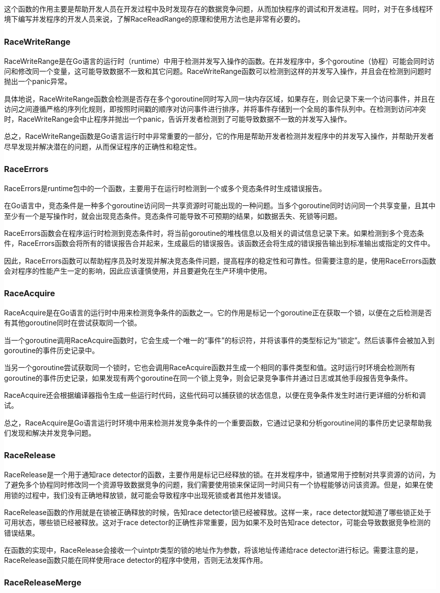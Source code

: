 这个函数的作用主要是帮助开发人员在开发过程中及时发现存在的数据竞争问题，从而加快程序的调试和开发进程。同时，对于在多线程环境下编写并发程序的开发人员来说，了解RaceReadRange的原理和使用方法也是非常有必要的。



### RaceWriteRange

RaceWriteRange是在Go语言的运行时（runtime）中用于检测并发写入操作的函数。在并发程序中，多个goroutine（协程）可能会同时访问和修改同一个变量，这可能导致数据不一致和其它问题。RaceWriteRange函数可以检测到这样的并发写入操作，并且会在检测到问题时抛出一个panic异常。

具体地说，RaceWriteRange函数会检测是否存在多个goroutine同时写入同一块内存区域，如果存在，则会记录下来一个访问事件，并且在访问之间遵循严格的序列化规则，即按照时间戳的顺序对访问事件进行排序，并将事件存储到一个全局的事件队列中。在检测到访问冲突时，RaceWriteRange会中止程序并抛出一个panic，告诉开发者检测到了可能导致数据不一致的并发写入操作。

总之，RaceWriteRange函数是Go语言运行时中非常重要的一部分，它的作用是帮助开发者检测并发程序中的并发写入操作，并帮助开发者尽早发现并解决潜在的问题，从而保证程序的正确性和稳定性。



### RaceErrors

RaceErrors是runtime包中的一个函数，主要用于在运行时检测到一个或多个竞态条件时生成错误报告。

在Go语言中，竞态条件是一种多个goroutine访问同一共享资源时可能出现的一种问题。当多个goroutine同时访问同一个共享变量，且其中至少有一个是写操作时，就会出现竞态条件。竞态条件可能导致不可预期的结果，如数据丢失、死锁等问题。

RaceErrors函数会在程序运行时检测到竞态条件时，将当前goroutine的堆栈信息以及相关的调试信息记录下来。如果检测到多个竞态条件，RaceErrors函数会将所有的错误报告合并起来，生成最后的错误报告。该函数还会将生成的错误报告输出到标准输出或指定的文件中。

因此，RaceErrors函数可以帮助程序员及时发现并解决竞态条件问题，提高程序的稳定性和可靠性。但需要注意的是，使用RaceErrors函数会对程序的性能产生一定的影响，因此应该谨慎使用，并且要避免在生产环境中使用。



### RaceAcquire

RaceAcquire是在Go语言的运行时中用来检测竞争条件的函数之一。它的作用是标记一个goroutine正在获取一个锁，以便在之后检测是否有其他goroutine同时在尝试获取同一个锁。

当一个goroutine调用RaceAcquire函数时，它会生成一个唯一的“事件”的标识符，并将该事件的类型标记为“锁定”。然后该事件会被加入到goroutine的事件历史记录中。

当另一个goroutine尝试获取同一个锁时，它也会调用RaceAcquire函数并生成一个相同的事件类型和值。这时运行时环境会检测所有goroutine的事件历史记录，如果发现有两个goroutine在同一个锁上竞争，则会记录竞争事件并通过日志或其他手段报告竞争条件。

RaceAcquire还会根据编译器指令生成一些运行时代码，这些代码可以捕获锁的状态信息，以便在竞争条件发生时进行更详细的分析和调试。

总之，RaceAcquire是Go语言运行时环境中用来检测并发竞争条件的一个重要函数，它通过记录和分析goroutine间的事件历史记录帮助我们发现和解决并发竞争问题。



### RaceRelease

RaceRelease是一个用于通知race detector的函数，主要作用是标记已经释放的锁。在并发程序中，锁通常用于控制对共享资源的访问，为了避免多个协程同时修改同一个资源导致数据竞争的问题，我们需要使用锁来保证同一时间只有一个协程能够访问该资源。但是，如果在使用锁的过程中，我们没有正确地释放锁，就可能会导致程序中出现死锁或者其他并发错误。

RaceRelease函数的作用就是在锁被正确释放的时候，告知race detector锁已经被释放。这样一来，race detector就知道了哪些锁正处于可用状态，哪些锁已经被释放。这对于race detector的正确性非常重要，因为如果不及时告知race detector，可能会导致数据竞争检测的错误结果。

在函数的实现中，RaceRelease会接收一个uintptr类型的锁的地址作为参数，将该地址传递给race detector进行标记。需要注意的是，RaceRelease函数只能在同样使用race detector的程序中使用，否则无法发挥作用。



### RaceReleaseMerge
